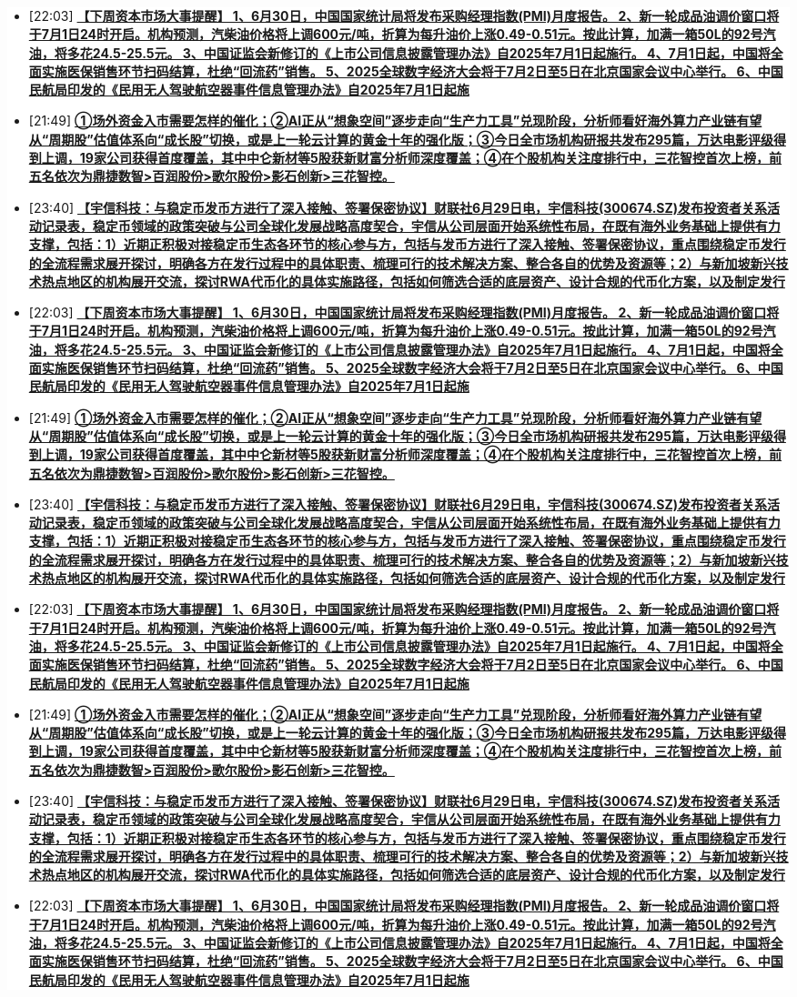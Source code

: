   - [22:03] **[【下周资本市场大事提醒】
1、6月30日，中国国家统计局将发布采购经理指数(PMI)月度报告。
2、新一轮成品油调价窗口将于7月1日24时开启。机构预测，汽柴油价格将上调600元/吨，折算为每升油价上涨0.49-0.51元。按此计算，加满一箱50L的92号汽油，将多花24.5-25.5元。
3、中国证监会新修订的《上市公司信息披露管理办法》自2025年7月1日起施行。
4、7月1日起，中国将全面实施医保销售环节扫码结算，杜绝“回流药”销售。
5、2025全球数字经济大会将于7月2日至5日在北京国家会议中心举行。
6、中国民航局印发的《民用无人驾驶航空器事件信息管理办法》自2025年7月1日起施](https://www.cls.cn/detail/2070744)**

  - [21:49] **[①场外资金入市需要怎样的催化；②AI正从“想象空间”逐步走向“生产力工具”兑现阶段，分析师看好海外算力产业链有望从“周期股”估值体系向“成长股”切换，或是上一轮云计算的黄金十年的强化版；③今日全市场机构研报共发布295篇，万达电影评级得到上调，19家公司获得首度覆盖，其中中仑新材等5股获新财富分析师深度覆盖；④在个股机构关注度排行中，三花智控首次上榜，前五名依次为鼎捷数智>百润股份>歌尔股份>影石创新>三花智控。](https://www.cls.cn/detail/2070681)**

  - [23:40] **[【宇信科技：与稳定币发币方进行了深入接触、签署保密协议】财联社6月29日电，宇信科技(300674.SZ)发布投资者关系活动记录表，稳定币领域的政策突破与公司全球化发展战略高度契合，宇信从公司层面开始系统性布局，在既有海外业务基础上提供有力支撑，包括：1）近期正积极对接稳定币生态各环节的核心参与方，包括与发币方进行了深入接触、签署保密协议，重点围绕稳定币发行的全流程需求展开探讨，明确各方在发行过程中的具体职责、梳理可行的技术解决方案、整合各自的优势及资源等；2）与新加坡新兴技术热点地区的机构展开交流，探讨RWA代币化的具体实施路径，包括如何筛选合适的底层资产、设计合规的代币化方案，以及制定发行](https://www.cls.cn/detail/2070759)**

  - [22:03] **[【下周资本市场大事提醒】
1、6月30日，中国国家统计局将发布采购经理指数(PMI)月度报告。
2、新一轮成品油调价窗口将于7月1日24时开启。机构预测，汽柴油价格将上调600元/吨，折算为每升油价上涨0.49-0.51元。按此计算，加满一箱50L的92号汽油，将多花24.5-25.5元。
3、中国证监会新修订的《上市公司信息披露管理办法》自2025年7月1日起施行。
4、7月1日起，中国将全面实施医保销售环节扫码结算，杜绝“回流药”销售。
5、2025全球数字经济大会将于7月2日至5日在北京国家会议中心举行。
6、中国民航局印发的《民用无人驾驶航空器事件信息管理办法》自2025年7月1日起施](https://www.cls.cn/detail/2070744)**

  - [21:49] **[①场外资金入市需要怎样的催化；②AI正从“想象空间”逐步走向“生产力工具”兑现阶段，分析师看好海外算力产业链有望从“周期股”估值体系向“成长股”切换，或是上一轮云计算的黄金十年的强化版；③今日全市场机构研报共发布295篇，万达电影评级得到上调，19家公司获得首度覆盖，其中中仑新材等5股获新财富分析师深度覆盖；④在个股机构关注度排行中，三花智控首次上榜，前五名依次为鼎捷数智>百润股份>歌尔股份>影石创新>三花智控。](https://www.cls.cn/detail/2070681)**

  - [23:40] **[【宇信科技：与稳定币发币方进行了深入接触、签署保密协议】财联社6月29日电，宇信科技(300674.SZ)发布投资者关系活动记录表，稳定币领域的政策突破与公司全球化发展战略高度契合，宇信从公司层面开始系统性布局，在既有海外业务基础上提供有力支撑，包括：1）近期正积极对接稳定币生态各环节的核心参与方，包括与发币方进行了深入接触、签署保密协议，重点围绕稳定币发行的全流程需求展开探讨，明确各方在发行过程中的具体职责、梳理可行的技术解决方案、整合各自的优势及资源等；2）与新加坡新兴技术热点地区的机构展开交流，探讨RWA代币化的具体实施路径，包括如何筛选合适的底层资产、设计合规的代币化方案，以及制定发行](https://www.cls.cn/detail/2070759)**

  - [22:03] **[【下周资本市场大事提醒】
1、6月30日，中国国家统计局将发布采购经理指数(PMI)月度报告。
2、新一轮成品油调价窗口将于7月1日24时开启。机构预测，汽柴油价格将上调600元/吨，折算为每升油价上涨0.49-0.51元。按此计算，加满一箱50L的92号汽油，将多花24.5-25.5元。
3、中国证监会新修订的《上市公司信息披露管理办法》自2025年7月1日起施行。
4、7月1日起，中国将全面实施医保销售环节扫码结算，杜绝“回流药”销售。
5、2025全球数字经济大会将于7月2日至5日在北京国家会议中心举行。
6、中国民航局印发的《民用无人驾驶航空器事件信息管理办法》自2025年7月1日起施](https://www.cls.cn/detail/2070744)**

  - [21:49] **[①场外资金入市需要怎样的催化；②AI正从“想象空间”逐步走向“生产力工具”兑现阶段，分析师看好海外算力产业链有望从“周期股”估值体系向“成长股”切换，或是上一轮云计算的黄金十年的强化版；③今日全市场机构研报共发布295篇，万达电影评级得到上调，19家公司获得首度覆盖，其中中仑新材等5股获新财富分析师深度覆盖；④在个股机构关注度排行中，三花智控首次上榜，前五名依次为鼎捷数智>百润股份>歌尔股份>影石创新>三花智控。](https://www.cls.cn/detail/2070681)**

  - [23:40] **[【宇信科技：与稳定币发币方进行了深入接触、签署保密协议】财联社6月29日电，宇信科技(300674.SZ)发布投资者关系活动记录表，稳定币领域的政策突破与公司全球化发展战略高度契合，宇信从公司层面开始系统性布局，在既有海外业务基础上提供有力支撑，包括：1）近期正积极对接稳定币生态各环节的核心参与方，包括与发币方进行了深入接触、签署保密协议，重点围绕稳定币发行的全流程需求展开探讨，明确各方在发行过程中的具体职责、梳理可行的技术解决方案、整合各自的优势及资源等；2）与新加坡新兴技术热点地区的机构展开交流，探讨RWA代币化的具体实施路径，包括如何筛选合适的底层资产、设计合规的代币化方案，以及制定发行](https://www.cls.cn/detail/2070759)**

  - [22:03] **[【下周资本市场大事提醒】
1、6月30日，中国国家统计局将发布采购经理指数(PMI)月度报告。
2、新一轮成品油调价窗口将于7月1日24时开启。机构预测，汽柴油价格将上调600元/吨，折算为每升油价上涨0.49-0.51元。按此计算，加满一箱50L的92号汽油，将多花24.5-25.5元。
3、中国证监会新修订的《上市公司信息披露管理办法》自2025年7月1日起施行。
4、7月1日起，中国将全面实施医保销售环节扫码结算，杜绝“回流药”销售。
5、2025全球数字经济大会将于7月2日至5日在北京国家会议中心举行。
6、中国民航局印发的《民用无人驾驶航空器事件信息管理办法》自2025年7月1日起施](https://www.cls.cn/detail/2070744)**
